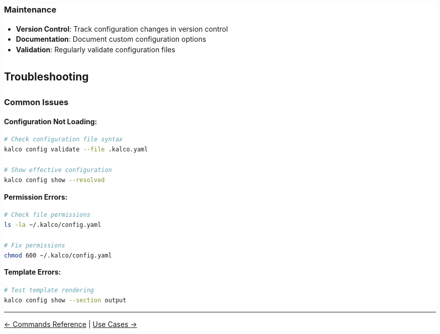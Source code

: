 ### Maintenance

- **Version Control**: Track configuration changes in version control
- **Documentation**: Document custom configuration options
- **Validation**: Regularly validate configuration files

## Troubleshooting

### Common Issues

**Configuration Not Loading:**
```bash
# Check configuration file syntax
kalco config validate --file .kalco.yaml

# Show effective configuration
kalco config show --resolved
```

**Permission Errors:**
```bash
# Check file permissions
ls -la ~/.kalco/config.yaml

# Fix permissions
chmod 600 ~/.kalco/config.yaml
```

**Template Errors:**
```bash
# Test template rendering
kalco config show --section output
```

---

[← Commands Reference](commands/index.md) | [Use Cases →](use-cases.md)